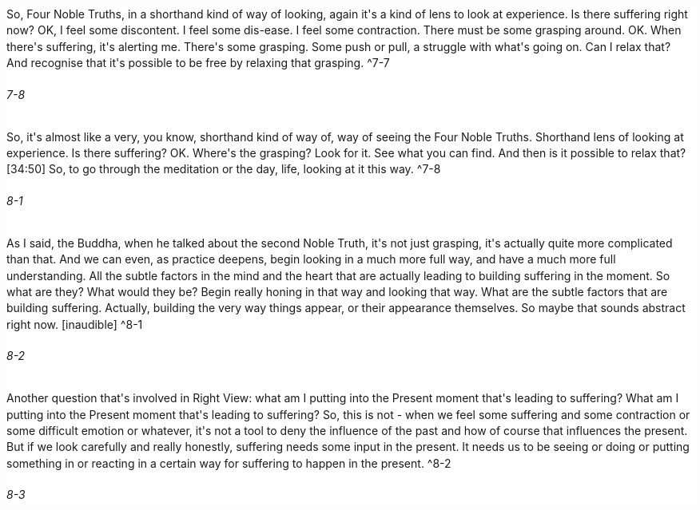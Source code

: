 So, <span class="firstLink"><a data-href="Four Noble Truths" class="internal-link">Four Noble Truths</a></span>, in a shorthand kind of <span class="firstLink"><a aria-label-position="top" aria-label="Ways of looking" data-href="Ways of looking" class="internal-link">way of looking</a></span>, again it's a kind of lens to look at <span class="firstLink"><a data-href="experience" class="internal-link">experience</a></span>. Is there <span class="firstLink"><a aria-label-position="top" aria-label="Dukkha" data-href="Dukkha" class="internal-link">suffering</a></span> right now? OK, I feel some discontent. I feel some <span class="otherLink"><a aria-label-position="top" aria-label="Dukkha" data-href="Dukkha" class="internal-link">dis-ease</a></span>. I feel some <span class="firstLink"><a data-href="contraction" class="internal-link">contraction</a></span>. There must be some <span class="firstLink"><a aria-label-position="top" aria-label="Craving" data-href="Craving" class="internal-link">grasping</a></span> around. OK. When there's <span class="otherLink"><a aria-label-position="top" aria-label="Dukkha" data-href="Dukkha" class="internal-link">suffering</a></span>, it's alerting me. There's some <span class="otherLink"><a aria-label-position="top" aria-label="Craving" data-href="Craving" class="internal-link">grasping</a></span>. Some push or pull, a struggle with what's going on. Can I relax that? And recognise that it's possible to be free by relaxing that <span class="otherLink"><a aria-label-position="top" aria-label="Craving" data-href="Craving" class="internal-link">grasping</a></span>. ^7-7
###### 7-8
So, it's almost like a very, you know, shorthand kind of way of, <span class="firstLink"><a aria-label-position="top" aria-label="Ways of looking" data-href="Ways of looking" class="internal-link">way of seeing</a></span> the <span class="firstLink"><a data-href="Four Noble Truths" class="internal-link">Four Noble Truths</a></span>. Shorthand lens of looking at <span class="firstLink"><a data-href="experience" class="internal-link">experience</a></span>. Is there <span class="firstLink"><a aria-label-position="top" aria-label="Dukkha" data-href="Dukkha" class="internal-link">suffering</a></span>? OK. Where's the <span class="firstLink"><a aria-label-position="top" aria-label="Craving" data-href="Craving" class="internal-link">grasping</a></span>? Look for it. See what you can find. And then is it possible to relax that? [34:50] So, to go through the <span class="firstLink"><a data-href="meditation" class="internal-link">meditation</a></span> or the day, life, looking at it this way. ^7-8
###### 8-1
As I said, the <span class="firstLink"><a data-href="Buddha" class="internal-link">Buddha</a></span>, when he talked about the <span class="firstLink"><a aria-label-position="top" aria-label="Four Noble Truths" data-href="Four Noble Truths" class="internal-link">second Noble Truth</a></span>, it's not just <span class="firstLink"><a aria-label-position="top" aria-label="Craving" data-href="Craving" class="internal-link">grasping</a></span>, it's actually quite more complicated than that. And we can even, as practice deepens, begin looking in a much more full way, and have a much more full <span class="firstLink"><a aria-label-position="top" aria-label="Insight" data-href="Insight" class="internal-link">understanding</a></span>. All the subtle factors in the <span class="firstLink"><a data-href="mind" class="internal-link">mind</a></span> and the heart that are actually leading to building <span class="firstLink"><a aria-label-position="top" aria-label="Dukkha" data-href="Dukkha" class="internal-link">suffering</a></span> in the moment. So what are they? What would they be? Begin really honing in that way and looking that way. What are the subtle factors that are building <span class="otherLink"><a aria-label-position="top" aria-label="Dukkha" data-href="Dukkha" class="internal-link">suffering</a></span>. Actually, building the very way things appear, or their <span class="firstLink"><a aria-label-position="top" aria-label="Perception" data-href="Perception" class="internal-link">appearance</a></span> themselves. So maybe that sounds abstract right now. [inaudible] ^8-1
###### 8-2
Another question that's involved in Right View: what am I putting into the <span class="firstLink"><a data-href="Present moment" class="internal-link">Present moment</a></span> that's leading to <span class="firstLink"><a aria-label-position="top" aria-label="Dukkha" data-href="Dukkha" class="internal-link">suffering</a></span>? What am I putting into the <span class="otherLink"><a data-href="Present moment" class="internal-link">Present moment</a></span> that's leading to <span class="otherLink"><a aria-label-position="top" aria-label="Dukkha" data-href="Dukkha" class="internal-link">suffering</a></span>? So, this is not - when we feel some <span class="otherLink"><a aria-label-position="top" aria-label="Dukkha" data-href="Dukkha" class="internal-link">suffering</a></span> and some <span class="firstLink"><a data-href="contraction" class="internal-link">contraction</a></span> or some difficult emotion or whatever, it's not a tool to deny the influence of the past and how of course that influences the present. But if we look carefully and really honestly, <span class="otherLink"><a aria-label-position="top" aria-label="Dukkha" data-href="Dukkha" class="internal-link">suffering</a></span> needs some input in the present. It needs us to be seeing or doing or putting something in or reacting in a certain way for <span class="otherLink"><a aria-label-position="top" aria-label="Dukkha" data-href="Dukkha" class="internal-link">suffering</a></span> to happen in the present. ^8-2
###### 8-3